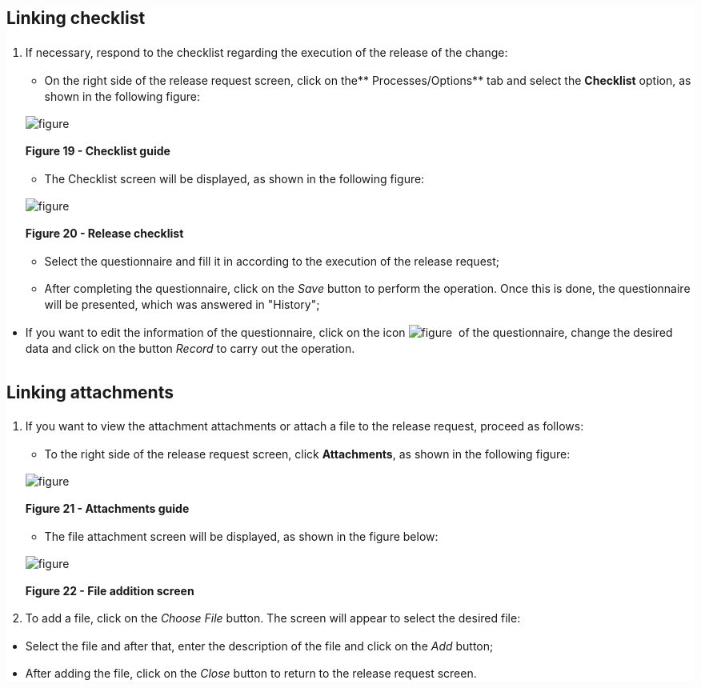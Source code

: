 Linking checklist
-----------------

1.  If necessary, respond to the checklist regarding the execution of the
    release of the change:

    -   On the right side of the release request screen, click on
        the** Processes/Options** tab and select the **Checklist** option, as
        shown in the following figure:

     ![figure](images/execution-24.png)
    
    **Figure 19 - Checklist guide**

    -   The Checklist screen will be displayed, as shown in the following figure:

     ![figure](images/execution-25.png)
    
    **Figure 20 - Release checklist**

    -   Select the questionnaire and fill it in according to the execution of the
    release request;

    -   After completing the questionnaire, click on the *Save* button to perform
    the operation. Once this is done, the questionnaire will be presented, which
    was answered in "History";

-   If you want to edit the information of the questionnaire, click on the icon  ![figure](images/execution-26.png) 
    of the questionnaire, change the desired data and click on the
    button *Record* to carry out the operation.

Linking attachments
-------------------

1.  If you want to view the attachment attachments or attach a file to the
    release request, proceed as follows:

    -   To the right side of the release request screen, click **Attachments**,
        as shown in the following figure:

     ![figure](images/execution-27.png)
    
    **Figure 21 - Attachments guide**

    -   The file attachment screen will be displayed, as shown in the figure below:

     ![figure](images/execution-28.png)
    
    **Figure 22 - File addition screen**

2.  To add a file, click on the *Choose File* button. The screen will appear to
    select the desired file:

-   Select the file and after that, enter the description of the file and click
    on the *Add* button;

-   After adding the file, click on the *Close* button to return to the release
    request screen.

